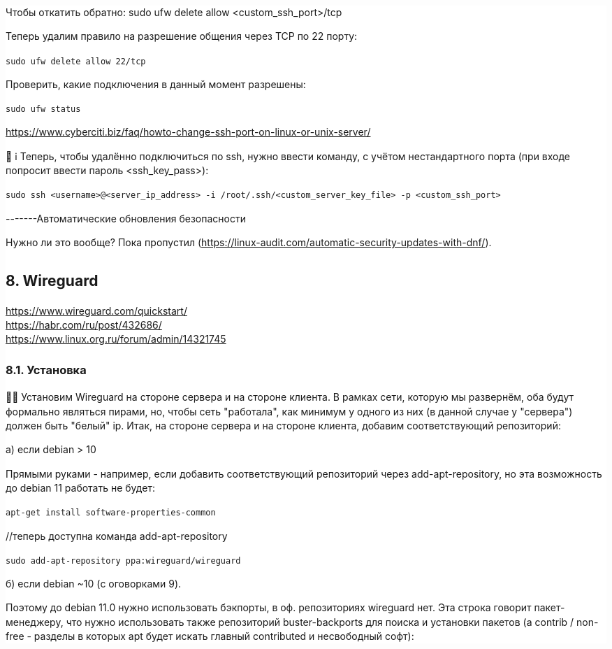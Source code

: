 Чтобы откатить обратно: sudo ufw delete allow <custom_ssh_port>/tcp

Теперь удалим правило на разрешение общения через TCP по 22 порту:

```
sudo ufw delete allow 22/tcp
```

Проверить, какие подключения в данный момент разрешены:

```
sudo ufw status
```

<https://www.cyberciti.biz/faq/howto-change-ssh-port-on-linux-or-unix-server/>

&#x1F535; :information_source: Теперь, чтобы удалённо подключиться по ssh, нужно ввести команду, с учётом нестандартного порта (при входе попросит ввести пароль <ssh_key_pass>):

```
sudo ssh <username>@<server_ip_address> -i /root/.ssh/<custom_server_key_file> -p <custom_ssh_port>
```

\-\-\-\-\-\--Автоматические обновления безопасности

Нужно ли это вообще? Пока пропустил
(<https://linux-audit.com/automatic-security-updates-with-dnf/>).

## 8. Wireguard

<https://www.wireguard.com/quickstart/><br/>
<https://habr.com/ru/post/432686/><br/>
<https://www.linux.org.ru/forum/admin/14321745>

### 8.1. Установка

&#x1F534;&#x1F535; Установим Wireguard на стороне сервера и на стороне клиента. В рамках сети, которую мы развернём, оба будут формально являться пирами, но, чтобы сеть "работала", как минимум у одного из них (в данной случае у "сервера") должен быть "белый" ip. Итак, на стороне сервера и на стороне клиента, добавим соответствующий репозиторий:

а) если debian \> 10

Прямыми руками - например, если добавить соответствующий репозиторий через add-apt-repository, но эта возможность до debian 11 работать не будет:

```
apt-get install software-properties-common
``` 
//теперь доступна команда add-apt-repository

```
sudo add-apt-repository ppa:wireguard/wireguard
```

б) если debian \~10 (с оговорками 9).

Поэтому до debian 11.0 нужно использовать бэкпорты, в оф. репозиториях wireguard нет. Эта строка говорит пакет-менеджеру, что нужно использовать также репозиторий buster-backports для поиска и установки пакетов (а contrib / non-free - разделы в которых apt будет искать главный contributed и несвободный софт):
